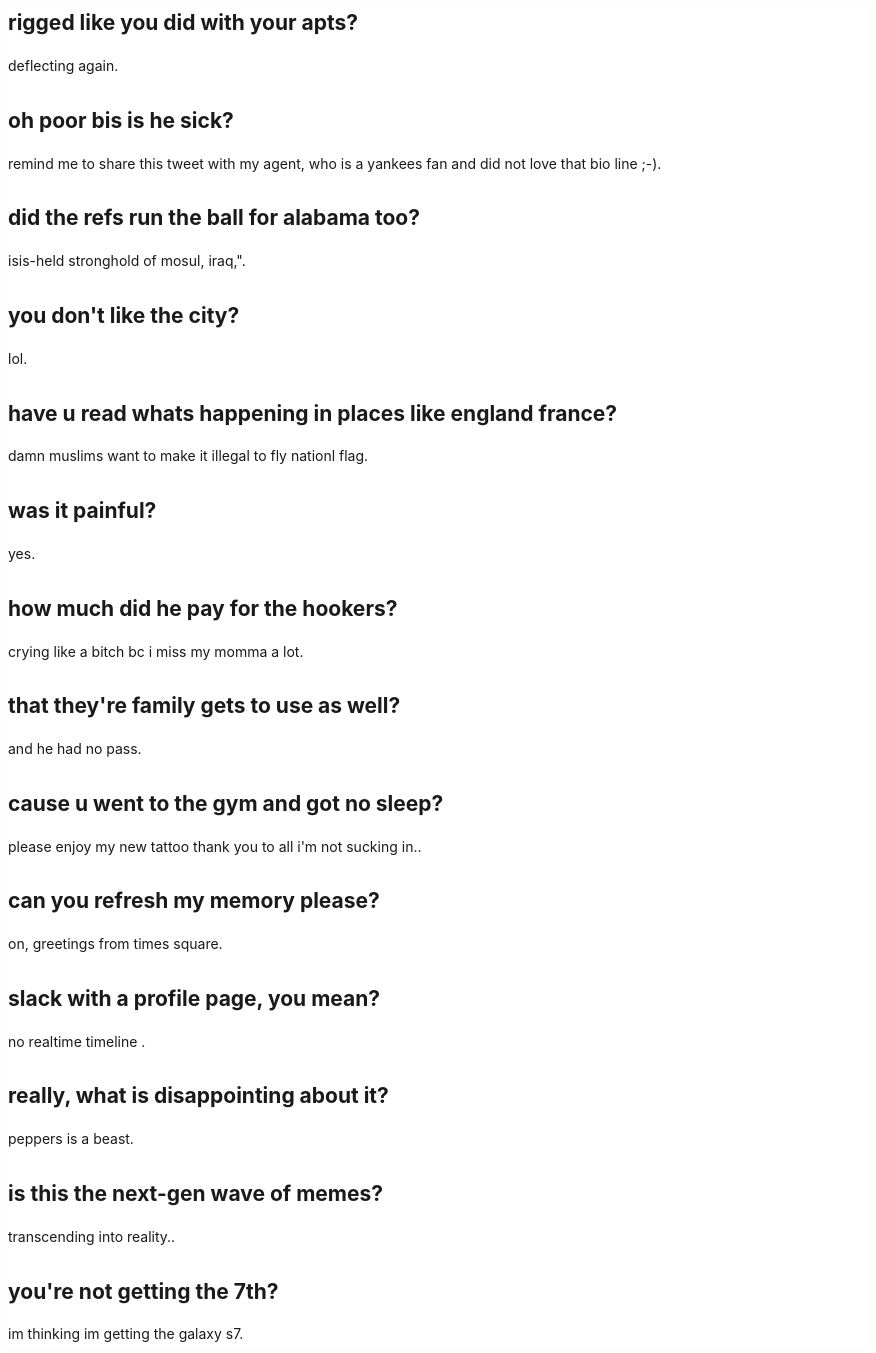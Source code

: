## rigged like you did with your apts?
deflecting again.

## oh poor bis is he sick?
remind me to share this tweet with my agent, who is a yankees fan and did not love that bio line ;-).

## did the refs run the ball for alabama too?
isis-held stronghold of mosul, iraq,".

## you don't like the city?
lol.

## have u read whats happening in places like england  france?
damn muslims want to make it illegal to fly nationl flag.

## was it painful?
yes.

## how much did he pay for the hookers?
crying like a bitch bc i miss my momma a lot.

## that they're family gets to use as well?
and he had no pass.

## cause u went to the gym and got no sleep?
please enjoy my new tattoo thank you to all i'm not sucking in..

## can you refresh my memory please?
on, greetings from times square.

## slack with a profile page, you mean?
no realtime timeline .

## really, what is disappointing about it?
peppers is a beast.

## is this the next-gen wave of memes?
transcending into reality..

## you're not getting the 7th?
im thinking im getting the galaxy s7.
